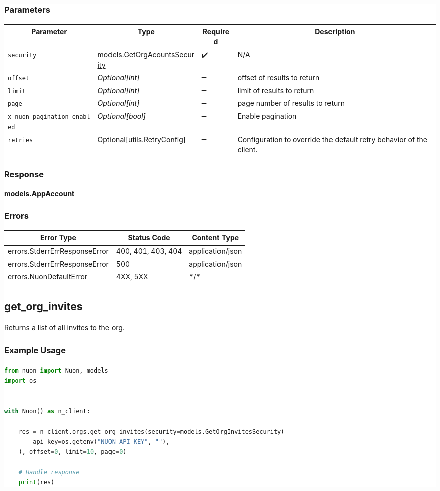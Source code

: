 ### Parameters

| Parameter                                                             | Type                                                                  | Required                                                              | Description                                                           |
| --------------------------------------------------------------------- | --------------------------------------------------------------------- | --------------------------------------------------------------------- | --------------------------------------------------------------------- |
| `security`                                                            | [models.GetOrgAcountsSecurity](../../models/getorgacountssecurity.md) | :heavy_check_mark:                                                    | N/A                                                                   |
| `offset`                                                              | *Optional[int]*                                                       | :heavy_minus_sign:                                                    | offset of results to return                                           |
| `limit`                                                               | *Optional[int]*                                                       | :heavy_minus_sign:                                                    | limit of results to return                                            |
| `page`                                                                | *Optional[int]*                                                       | :heavy_minus_sign:                                                    | page number of results to return                                      |
| `x_nuon_pagination_enabled`                                           | *Optional[bool]*                                                      | :heavy_minus_sign:                                                    | Enable pagination                                                     |
| `retries`                                                             | [Optional[utils.RetryConfig]](../../models/utils/retryconfig.md)      | :heavy_minus_sign:                                                    | Configuration to override the default retry behavior of the client.   |

### Response

**[models.AppAccount](../../models/appaccount.md)**

### Errors

| Error Type                    | Status Code                   | Content Type                  |
| ----------------------------- | ----------------------------- | ----------------------------- |
| errors.StderrErrResponseError | 400, 401, 403, 404            | application/json              |
| errors.StderrErrResponseError | 500                           | application/json              |
| errors.NuonDefaultError       | 4XX, 5XX                      | \*/\*                         |

## get_org_invites

Returns a list of all invites to the org.


### Example Usage


```python
from nuon import Nuon, models
import os


with Nuon() as n_client:

    res = n_client.orgs.get_org_invites(security=models.GetOrgInvitesSecurity(
        api_key=os.getenv("NUON_API_KEY", ""),
    ), offset=0, limit=10, page=0)

    # Handle response
    print(res)

```
